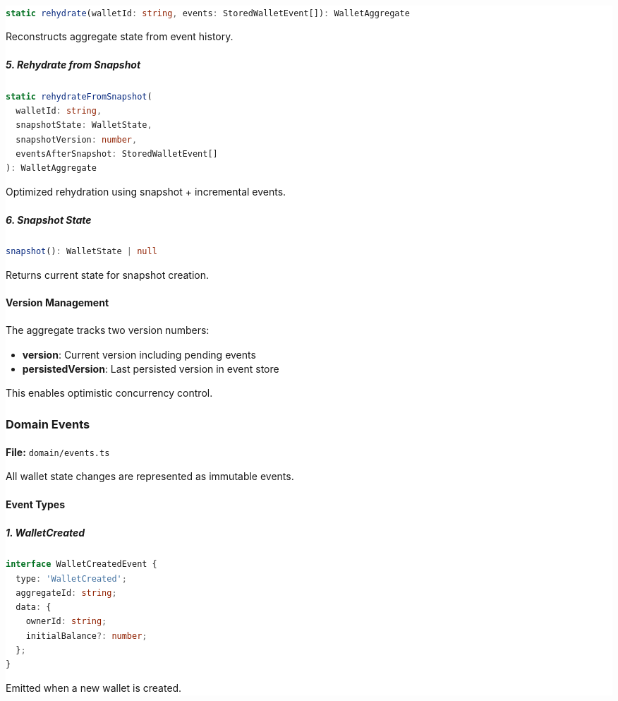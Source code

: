 ```typescript
static rehydrate(walletId: string, events: StoredWalletEvent[]): WalletAggregate
```

Reconstructs aggregate state from event history.

##### 5. Rehydrate from Snapshot

```typescript
static rehydrateFromSnapshot(
  walletId: string,
  snapshotState: WalletState,
  snapshotVersion: number,
  eventsAfterSnapshot: StoredWalletEvent[]
): WalletAggregate
```

Optimized rehydration using snapshot + incremental events.

##### 6. Snapshot State

```typescript
snapshot(): WalletState | null
```

Returns current state for snapshot creation.

#### Version Management

The aggregate tracks two version numbers:

- **version**: Current version including pending events
- **persistedVersion**: Last persisted version in event store

This enables optimistic concurrency control.

### Domain Events

**File:** `domain/events.ts`

All wallet state changes are represented as immutable events.

#### Event Types

##### 1. WalletCreated

```typescript
interface WalletCreatedEvent {
  type: 'WalletCreated';
  aggregateId: string;
  data: {
    ownerId: string;
    initialBalance?: number;
  };
}
```

Emitted when a new wallet is created.
